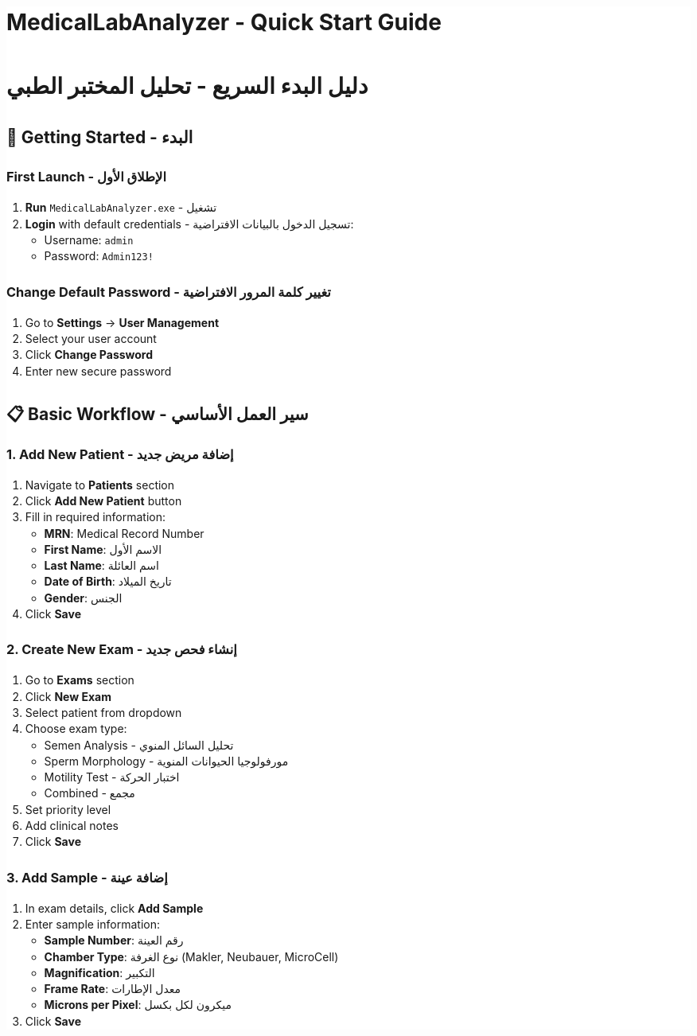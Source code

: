 # MedicalLabAnalyzer - Quick Start Guide
# دليل البدء السريع - تحليل المختبر الطبي

## 🚀 Getting Started - البدء

### First Launch - الإطلاق الأول
1. **Run** `MedicalLabAnalyzer.exe` - تشغيل
2. **Login** with default credentials - تسجيل الدخول بالبيانات الافتراضية:
   - Username: `admin`
   - Password: `Admin123!`

### Change Default Password - تغيير كلمة المرور الافتراضية
1. Go to **Settings** → **User Management**
2. Select your user account
3. Click **Change Password**
4. Enter new secure password

## 📋 Basic Workflow - سير العمل الأساسي

### 1. Add New Patient - إضافة مريض جديد
1. Navigate to **Patients** section
2. Click **Add New Patient** button
3. Fill in required information:
   - **MRN**: Medical Record Number
   - **First Name**: الاسم الأول
   - **Last Name**: اسم العائلة
   - **Date of Birth**: تاريخ الميلاد
   - **Gender**: الجنس
4. Click **Save**

### 2. Create New Exam - إنشاء فحص جديد
1. Go to **Exams** section
2. Click **New Exam**
3. Select patient from dropdown
4. Choose exam type:
   - Semen Analysis - تحليل السائل المنوي
   - Sperm Morphology - مورفولوجيا الحيوانات المنوية
   - Motility Test - اختبار الحركة
   - Combined - مجمع
5. Set priority level
6. Add clinical notes
7. Click **Save**

### 3. Add Sample - إضافة عينة
1. In exam details, click **Add Sample**
2. Enter sample information:
   - **Sample Number**: رقم العينة
   - **Chamber Type**: نوع الغرفة (Makler, Neubauer, MicroCell)
   - **Magnification**: التكبير
   - **Frame Rate**: معدل الإطارات
   - **Microns per Pixel**: ميكرون لكل بكسل
3. Click **Save**
